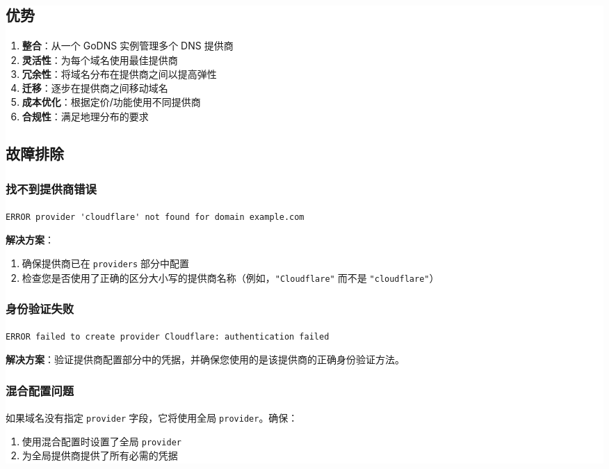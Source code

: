 ## 优势

1. **整合**：从一个 GoDNS 实例管理多个 DNS 提供商
2. **灵活性**：为每个域名使用最佳提供商
3. **冗余性**：将域名分布在提供商之间以提高弹性
4. **迁移**：逐步在提供商之间移动域名
5. **成本优化**：根据定价/功能使用不同提供商
6. **合规性**：满足地理分布的要求

## 故障排除

### 找不到提供商错误
```
ERROR provider 'cloudflare' not found for domain example.com
```
**解决方案**：
1. 确保提供商已在 `providers` 部分中配置
2. 检查您是否使用了正确的区分大小写的提供商名称（例如，`"Cloudflare"` 而不是 `"cloudflare"`）

### 身份验证失败
```  
ERROR failed to create provider Cloudflare: authentication failed
```
**解决方案**：验证提供商配置部分中的凭据，并确保您使用的是该提供商的正确身份验证方法。

### 混合配置问题
如果域名没有指定 `provider` 字段，它将使用全局 `provider`。确保：
1. 使用混合配置时设置了全局 `provider`
2. 为全局提供商提供了所有必需的凭据